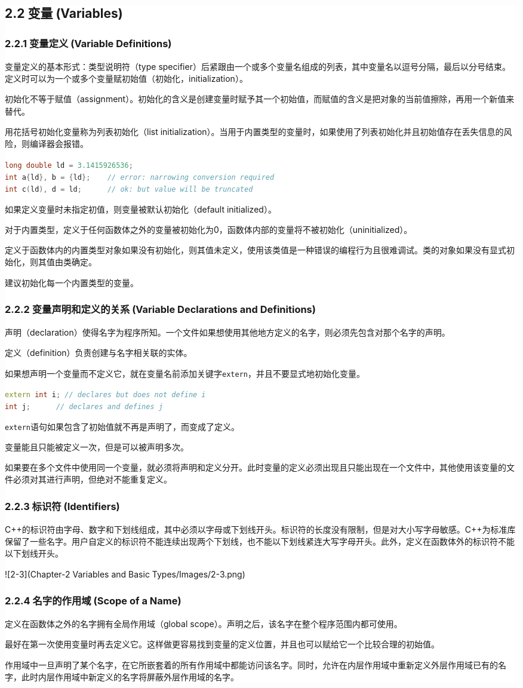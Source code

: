 
## 2.2 变量 (Variables)

### 2.2.1 变量定义 (Variable Definitions)

变量定义的基本形式：类型说明符（type specifier）后紧跟由一个或多个变量名组成的列表，其中变量名以逗号分隔，最后以分号结束。定义时可以为一个或多个变量赋初始值（初始化，initialization）。

初始化不等于赋值（assignment）。初始化的含义是创建变量时赋予其一个初始值，而赋值的含义是把对象的当前值擦除，再用一个新值来替代。

用花括号初始化变量称为列表初始化（list initialization）。当用于内置类型的变量时，如果使用了列表初始化并且初始值存在丢失信息的风险，则编译器会报错。

```c++
long double ld = 3.1415926536;
int a{ld}, b = {ld};    // error: narrowing conversion required
int c(ld), d = ld;      // ok: but value will be truncated
```

如果定义变量时未指定初值，则变量被默认初始化（default initialized）。

对于内置类型，定义于任何函数体之外的变量被初始化为0，函数体内部的变量将不被初始化（uninitialized）。

定义于函数体内的内置类型对象如果没有初始化，则其值未定义，使用该类值是一种错误的编程行为且很难调试。类的对象如果没有显式初始化，则其值由类确定。

建议初始化每一个内置类型的变量。

### 2.2.2 变量声明和定义的关系 (Variable Declarations and Definitions)

声明（declaration）使得名字为程序所知。一个文件如果想使用其他地方定义的名字，则必须先包含对那个名字的声明。

定义（definition）负责创建与名字相关联的实体。

如果想声明一个变量而不定义它，就在变量名前添加关键字`extern`，并且不要显式地初始化变量。

```c++
extern int i; // declares but does not define i
int j;      // declares and defines j
```

`extern`语句如果包含了初始值就不再是声明了，而变成了定义。

变量能且只能被定义一次，但是可以被声明多次。

如果要在多个文件中使用同一个变量，就必须将声明和定义分开。此时变量的定义必须出现且只能出现在一个文件中，其他使用该变量的文件必须对其进行声明，但绝对不能重复定义。

### 2.2.3 标识符 (Identifiers)
C++的标识符由字母、数字和下划线组成，其中必须以字母或下划线开头。标识符的长度没有限制，但是对大小写字母敏感。C++为标准库保留了一些名字。用户自定义的标识符不能连续出现两个下划线，也不能以下划线紧连大写字母开头。此外，定义在函数体外的标识符不能以下划线开头。

![2-3](Chapter-2 Variables and Basic Types/Images/2-3.png)

### 2.2.4 名字的作用域 (Scope of a Name)
定义在函数体之外的名字拥有全局作用域（global scope）。声明之后，该名字在整个程序范围内都可使用。

最好在第一次使用变量时再去定义它。这样做更容易找到变量的定义位置，并且也可以赋给它一个比较合理的初始值。

作用域中一旦声明了某个名字，在它所嵌套着的所有作用域中都能访问该名字。同时，允许在内层作用域中重新定义外层作用域已有的名字，此时内层作用域中新定义的名字将屏蔽外层作用域的名字。
